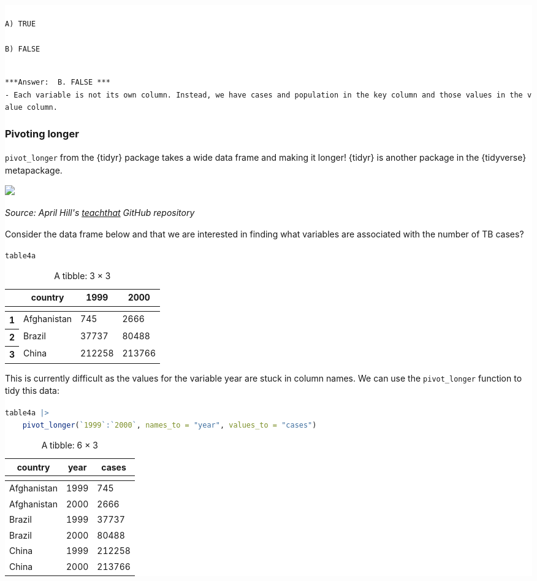 ```{admonition}

A) TRUE

B) FALSE

```

```{toggle}

***Answer:  B. FALSE ***
- Each variable is not its own column. Instead, we have cases and population in the key column and those values in the value column.
```

### Pivoting longer

`pivot_longer` from the {tidyr} package takes a wide data frame and making it longer! {tidyr} is another package in the {tidyverse} metapackage.

![ ](https://github.com/apreshill/teachthat/blob/master/pivot/pivot_longer_smaller.gif?raw=true)

*Source: April Hill's [teachthat](https://github.com/apreshill/teachthat/) GitHub repository*

Consider the data frame below and that we are interested in finding what variables are associated with the number of TB cases?

```R
table4a
```

<table class="dataframe">
<caption>A tibble: 3 × 3</caption>
<thead>
	<tr><th></th><th scope=col>country</th><th scope=col>1999</th><th scope=col>2000</th></tr>
	<tr><th></th><th scope=col><chr></th><th scope=col><int></th><th scope=col><int></th></tr>
</thead>
<tbody>
	<tr><th scope=row>1</th><td>Afghanistan</td><td>   745</td><td>  2666</td></tr>
	<tr><th scope=row>2</th><td>Brazil     </td><td> 37737</td><td> 80488</td></tr>
	<tr><th scope=row>3</th><td>China      </td><td>212258</td><td>213766</td></tr>
</tbody>
</table>

This is currently difficult as the values for the variable year are stuck in column names. We can use the `pivot_longer` function to tidy this data:

```R
table4a |>
    pivot_longer(`1999`:`2000`, names_to = "year", values_to = "cases")
```

<table class="dataframe">
<caption>A tibble: 6 × 3</caption>
<thead>
	<tr><th scope=col>country</th><th scope=col>year</th><th scope=col>cases</th></tr>
	<tr><th scope=col><chr></th><th scope=col><chr></th><th scope=col><int></th></tr>
</thead>
<tbody>
	<tr><td>Afghanistan</td><td>1999</td><td>   745</td></tr>
	<tr><td>Afghanistan</td><td>2000</td><td>  2666</td></tr>
	<tr><td>Brazil     </td><td>1999</td><td> 37737</td></tr>
	<tr><td>Brazil     </td><td>2000</td><td> 80488</td></tr>
	<tr><td>China      </td><td>1999</td><td>212258</td></tr>
	<tr><td>China      </td><td>2000</td><td>213766</td></tr>
</tbody>
</table>
